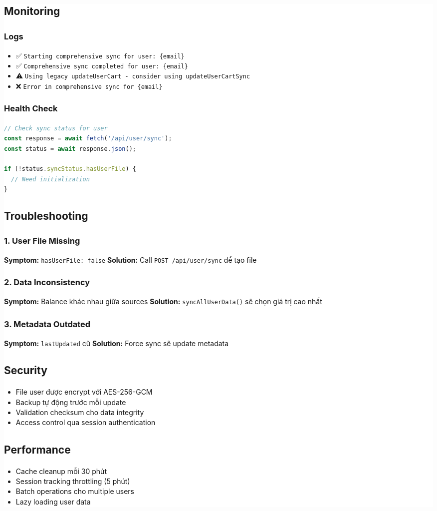 ## Monitoring

### Logs

- ✅ `Starting comprehensive sync for user: {email}`
- ✅ `Comprehensive sync completed for user: {email}`
- ⚠️ `Using legacy updateUserCart - consider using updateUserCartSync`
- ❌ `Error in comprehensive sync for {email}`

### Health Check

```typescript
// Check sync status for user
const response = await fetch('/api/user/sync');
const status = await response.json();

if (!status.syncStatus.hasUserFile) {
  // Need initialization
}
```

## Troubleshooting

### 1. User File Missing

**Symptom:** `hasUserFile: false`
**Solution:** Call `POST /api/user/sync` để tạo file

### 2. Data Inconsistency

**Symptom:** Balance khác nhau giữa sources
**Solution:** `syncAllUserData()` sẽ chọn giá trị cao nhất

### 3. Metadata Outdated

**Symptom:** `lastUpdated` cũ
**Solution:** Force sync sẽ update metadata

## Security

- File user được encrypt với AES-256-GCM
- Backup tự động trước mỗi update
- Validation checksum cho data integrity
- Access control qua session authentication

## Performance

- Cache cleanup mỗi 30 phút
- Session tracking throttling (5 phút)
- Batch operations cho multiple users
- Lazy loading user data
